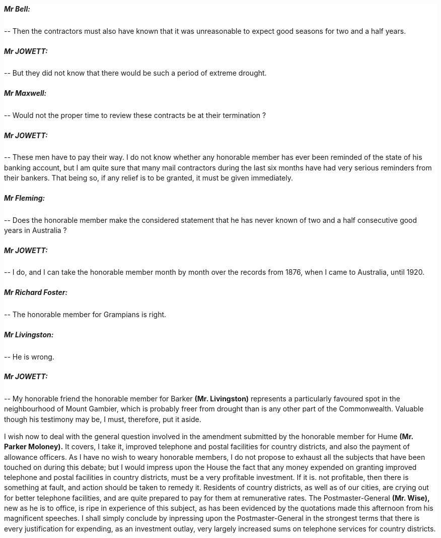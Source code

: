 ##### Mr Bell:

-- Then the contractors must also have known that it was unreasonable to expect good seasons for two and a half years. 

##### Mr JOWETT:

-- But they did not know that there would be such a period of extreme drought. 

##### Mr Maxwell:

-- Would not the proper time to review these contracts be at their termination ? 

##### Mr JOWETT:

-- These men have to pay their way. I do not know whether any honorable member has ever been reminded of the state of his banking account, but I am quite sure that many mail contractors during the last six months have had very serious reminders from their bankers. That being so, if any relief is to be granted, it must be given immediately. 

##### Mr Fleming:

-- Does the honorable member make the considered statement that he has never known of two and a half consecutive good years in Australia ? 

##### Mr JOWETT:

-- I do, and I can take the honorable member month by month over the records from 1876, when I came to Australia, until 1920. 

##### Mr Richard Foster:

-- The honorable member for Grampians is right. 

##### Mr Livingston:

-- He is wrong. 

##### Mr JOWETT:

-- My honorable friend the honorable member for Barker  **(Mr. Livingston)**  represents a particularly favoured spot in the neighbourhood of Mount Gambier, which is probably freer from drought than is any other part of the Commonwealth. Valuable though his testimony may be, I must, therefore, put it aside. 

I wish now to deal with the general question involved in the amendment  submitted by the honorable member for Hume  **(Mr. Parker Moloney).**  It covers, I take it, improved telephone and postal facilities for country districts, and also the payment of allowance officers. As I have no wish to weary honorable members, I do not propose to exhaust all the subjects that have been touched on during this debate; but I would impress upon the House the fact that any money expended on granting improved telephone and postal facilities in country districts, must be a very profitable investment. If it is. not profitable, then there is something at fault, and action should be taken to remedy it. Residents of country districts, as well as of our cities, are crying out for better telephone facilities, and are quite prepared to pay for them at remunerative rates. The Postmaster-General  **(Mr. Wise),**  new as he is to office, is ripe in experience of this subject, as has been evidenced by the quotations made this afternoon from his magnificent speeches. I shall simply conclude by inpressing upon the Postmaster-General in the strongest terms that there is every justification for expending, as an investment outlay, very largely increased sums on telephone services for country districts. 
